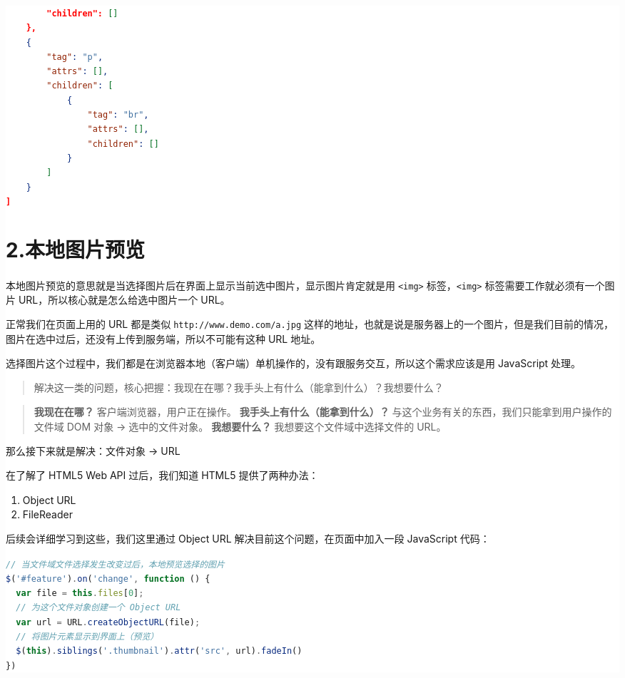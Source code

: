 ```json
        "children": []
    },
    {
        "tag": "p",
        "attrs": [],
        "children": [
            {
                "tag": "br",
                "attrs": [],
                "children": []
            }
        ]
    }
]
```


# 2.本地图片预览

本地图片预览的意思就是当选择图片后在界面上显示当前选中图片，显示图片肯定就是用 `<img>` 标签，`<img>` 标签需要工作就必须有一个图片 URL，所以核心就是怎么给选中图片一个 URL。

正常我们在页面上用的 URL 都是类似 `http://www.demo.com/a.jpg` 这样的地址，也就是说是服务器上的一个图片，但是我们目前的情况，图片在选中过后，还没有上传到服务端，所以不可能有这种 URL 地址。

选择图片这个过程中，我们都是在浏览器本地（客户端）单机操作的，没有跟服务交互，所以这个需求应该是用 JavaScript 处理。

> 解决这一类的问题，核心把握：我现在在哪？我手头上有什么（能拿到什么）？我想要什么？



> **我现在在哪？**
> 客户端浏览器，用户正在操作。
> **我手头上有什么（能拿到什么）？**
> 与这个业务有关的东西，我们只能拿到用户操作的文件域 DOM 对象 -> 选中的文件对象。
> **我想要什么？**
> 我想要这个文件域中选择文件的 URL。

那么接下来就是解决：文件对象 -> URL

在了解了 HTML5 Web API 过后，我们知道 HTML5 提供了两种办法：

1. Object URL
2. FileReader

后续会详细学习到这些，我们这里通过 Object URL 解决目前这个问题，在页面中加入一段 JavaScript 代码：

```js
// 当文件域文件选择发生改变过后，本地预览选择的图片
$('#feature').on('change', function () {
  var file = this.files[0];
  // 为这个文件对象创建一个 Object URL
  var url = URL.createObjectURL(file);
  // 将图片元素显示到界面上（预览）
  $(this).siblings('.thumbnail').attr('src', url).fadeIn()
})
```
